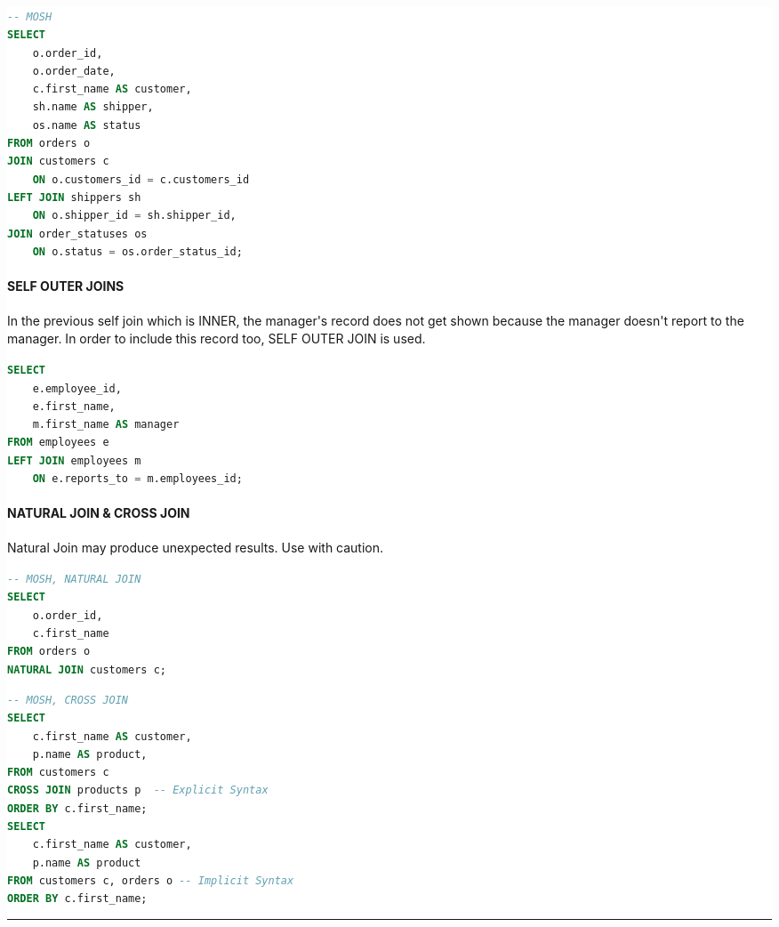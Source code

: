```sql
-- MOSH
SELECT
    o.order_id,
    o.order_date,
    c.first_name AS customer,
    sh.name AS shipper,
    os.name AS status
FROM orders o
JOIN customers c
    ON o.customers_id = c.customers_id
LEFT JOIN shippers sh
    ON o.shipper_id = sh.shipper_id,
JOIN order_statuses os
    ON o.status = os.order_status_id;
```

#### SELF OUTER JOINS

In the previous self join which is INNER, the manager's record does not get shown because the manager doesn't report to the manager. In order to include this record too, SELF OUTER JOIN is used.

```sql
SELECT
    e.employee_id,
    e.first_name,
    m.first_name AS manager
FROM employees e
LEFT JOIN employees m
    ON e.reports_to = m.employees_id;
```

#### NATURAL JOIN & CROSS JOIN

Natural Join may produce unexpected results. Use with caution.

```sql
-- MOSH, NATURAL JOIN
SELECT
    o.order_id,
    c.first_name
FROM orders o
NATURAL JOIN customers c;
```

```sql
-- MOSH, CROSS JOIN
SELECT
    c.first_name AS customer,
    p.name AS product,
FROM customers c
CROSS JOIN products p  -- Explicit Syntax
ORDER BY c.first_name;
SELECT
    c.first_name AS customer,
    p.name AS product
FROM customers c, orders o -- Implicit Syntax
ORDER BY c.first_name;
```

---